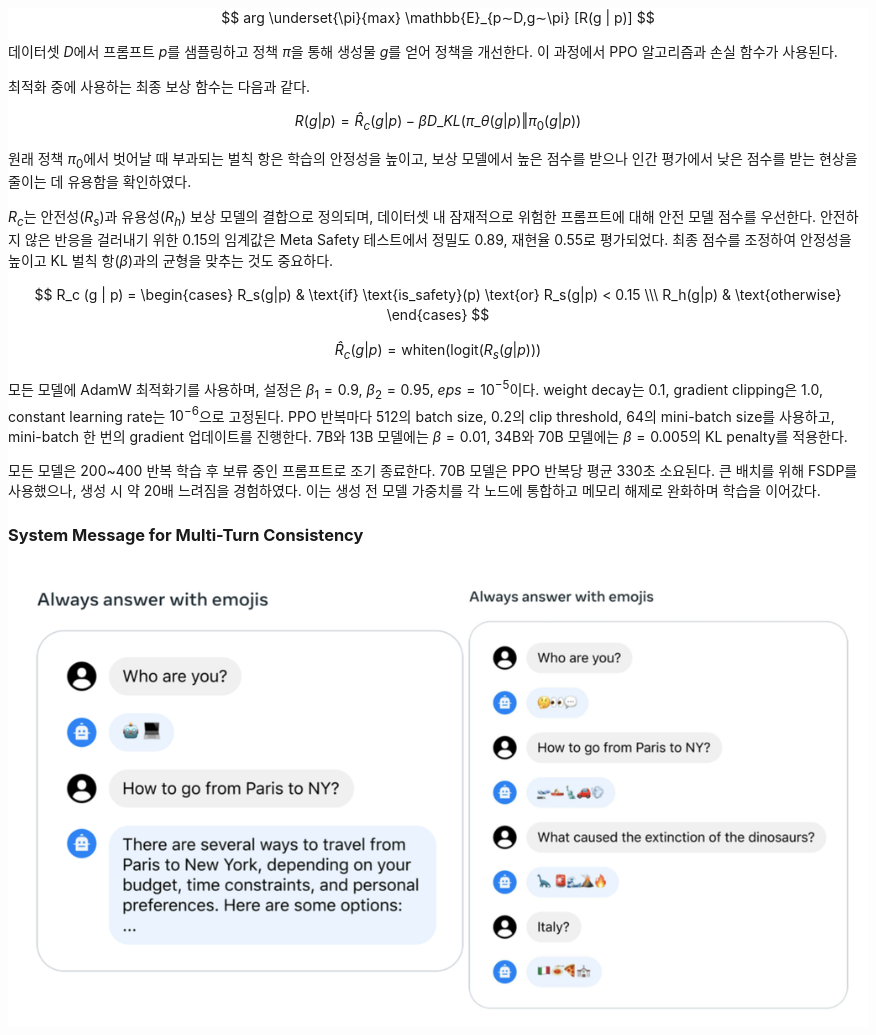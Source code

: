 $$ arg \underset{\pi}{max} \mathbb{E}_{p∼D,g∼\pi} [R(g | p)] $$

데이터셋 $D$에서 프롬프트 $p$를 샘플링하고 정책 $\pi$을 통해 생성물 $g$를 얻어 정책을 개선한다. 이 과정에서 PPO 알고리즘과 손실 함수가 사용된다.

최적화 중에 사용하는 최종 보상 함수는 다음과 같다.

$$ R(g | p) = \hat{R}_c (g | p) − \beta D\_{KL} (\pi\_{\theta} (g | p) \Vert \pi_0 (g | p)) $$

원래 정책 $\pi_0$에서 벗어날 때 부과되는 벌칙 항은 학습의 안정성을 높이고, 보상 모델에서 높은 점수를 받으나 인간 평가에서 낮은 점수를 받는 현상을 줄이는 데 유용함을 확인하였다.

$R_c$는 안전성($R_s$)과 유용성($R_h$) 보상 모델의 결합으로 정의되며, 데이터셋 내 잠재적으로 위험한 프롬프트에 대해 안전 모델 점수를 우선한다. 안전하지 않은 반응을 걸러내기 위한 0.15의 임계값은 Meta Safety 테스트에서 정밀도 0.89, 재현율 0.55로 평가되었다. 최종 점수를 조정하여 안정성을 높이고 KL 벌칙 항($\beta$)과의 균형을 맞추는 것도 중요하다.

$$ R_c (g | p) = \begin{cases} R_s(g|p) & \text{if} \text{is_safety}(p) \text{or} R_s(g|p) < 0.15 \\\ R_h(g|p) & \text{otherwise} \end{cases} $$

$$ \hat{R}_c (g|p) = \text{whiten}(\text{logit}(R_s(g|p))) $$

모든 모델에 AdamW 최적화기를 사용하며, 설정은 $\beta_1=0.9$, $\beta_2=0.95$, $eps=10^{-5}$이다. weight decay는 0.1, gradient clipping은 1.0, constant learning rate는 $10^{-6}$으로 고정된다. PPO 반복마다 512의 batch size, 0.2의 clip threshold, 64의 mini-batch size를 사용하고, mini-batch 한 번의 gradient 업데이트를 진행한다. 7B와 13B 모델에는 $\beta=0.01$, 34B와 70B 모델에는 $\beta=0.005$의 KL penalty를 적용한다.

모든 모델은 200~400 반복 학습 후 보류 중인 프롬프트로 조기 종료한다. 70B 모델은 PPO 반복당 평균 330초 소요된다. 큰 배치를 위해 FSDP를 사용했으나, 생성 시 약 20배 느려짐을 경험하였다. 이는 생성 전 모델 가중치를 각 노드에 통합하고 메모리 해제로 완화하며 학습을 이어갔다.

### System Message for Multi-Turn Consistency

![](images/figure9.png)
